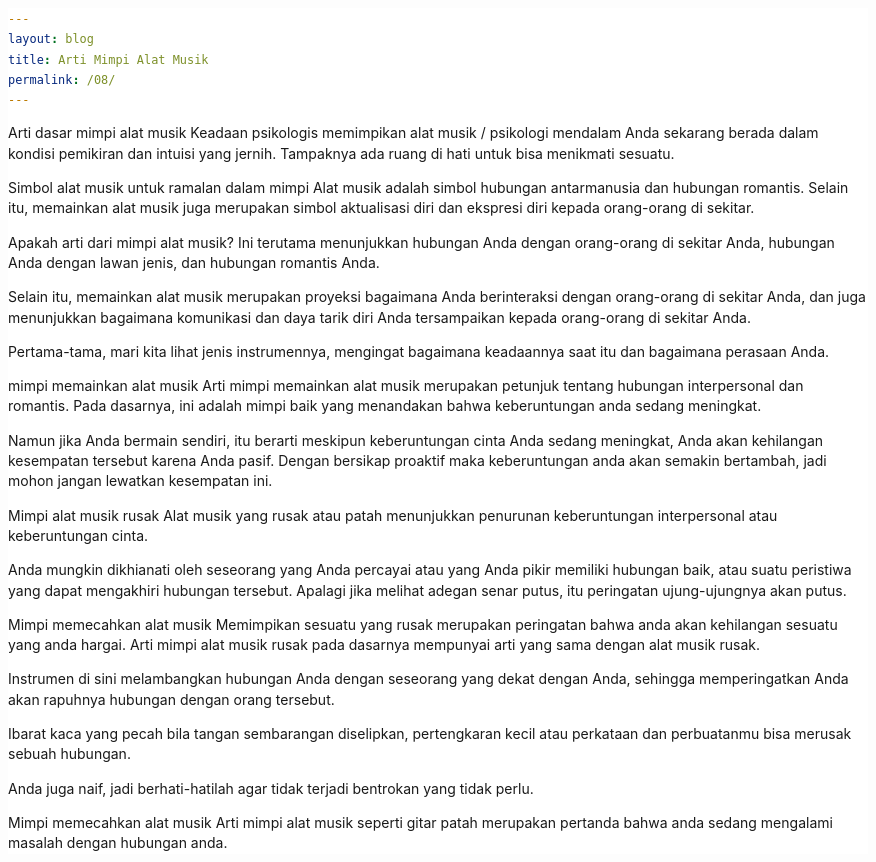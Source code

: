```yaml
---
layout: blog
title: Arti Mimpi Alat Musik
permalink: /08/
---
```

Arti dasar mimpi alat musik
Keadaan psikologis memimpikan alat musik / psikologi mendalam
Anda sekarang berada dalam kondisi pemikiran dan intuisi yang jernih. Tampaknya ada ruang di hati untuk bisa menikmati sesuatu.

Simbol alat musik untuk ramalan dalam mimpi
Alat musik adalah simbol hubungan antarmanusia dan hubungan romantis. Selain itu, memainkan alat musik juga merupakan simbol aktualisasi diri dan ekspresi diri kepada orang-orang di sekitar.

Apakah arti dari mimpi alat musik?
Ini terutama menunjukkan hubungan Anda dengan orang-orang di sekitar Anda, hubungan Anda dengan lawan jenis, dan hubungan romantis Anda.

Selain itu, memainkan alat musik merupakan proyeksi bagaimana Anda berinteraksi dengan orang-orang di sekitar Anda, dan juga menunjukkan bagaimana komunikasi dan daya tarik diri Anda tersampaikan kepada orang-orang di sekitar Anda.

Pertama-tama, mari kita lihat jenis instrumennya, mengingat bagaimana keadaannya saat itu dan bagaimana perasaan Anda.

mimpi memainkan alat musik
Arti mimpi memainkan alat musik merupakan petunjuk tentang hubungan interpersonal dan romantis. Pada dasarnya, ini adalah mimpi baik yang menandakan bahwa keberuntungan anda sedang meningkat.

Namun jika Anda bermain sendiri, itu berarti meskipun keberuntungan cinta Anda sedang meningkat, Anda akan kehilangan kesempatan tersebut karena Anda pasif. Dengan bersikap proaktif maka keberuntungan anda akan semakin bertambah, jadi mohon jangan lewatkan kesempatan ini.

Mimpi alat musik rusak
Alat musik yang rusak atau patah menunjukkan penurunan keberuntungan interpersonal atau keberuntungan cinta.

Anda mungkin dikhianati oleh seseorang yang Anda percayai atau yang Anda pikir memiliki hubungan baik, atau suatu peristiwa yang dapat mengakhiri hubungan tersebut. Apalagi jika melihat adegan senar putus, itu peringatan ujung-ujungnya akan putus.

Mimpi memecahkan alat musik
Memimpikan sesuatu yang rusak merupakan peringatan bahwa anda akan kehilangan sesuatu yang anda hargai. Arti mimpi alat musik rusak pada dasarnya mempunyai arti yang sama dengan alat musik rusak.

Instrumen di sini melambangkan hubungan Anda dengan seseorang yang dekat dengan Anda, sehingga memperingatkan Anda akan rapuhnya hubungan dengan orang tersebut.

Ibarat kaca yang pecah bila tangan sembarangan diselipkan, pertengkaran kecil atau perkataan dan perbuatanmu bisa merusak sebuah hubungan.

Anda juga naif, jadi berhati-hatilah agar tidak terjadi bentrokan yang tidak perlu.

Mimpi memecahkan alat musik
Arti mimpi alat musik seperti gitar patah merupakan pertanda bahwa anda sedang mengalami masalah dengan hubungan anda.
